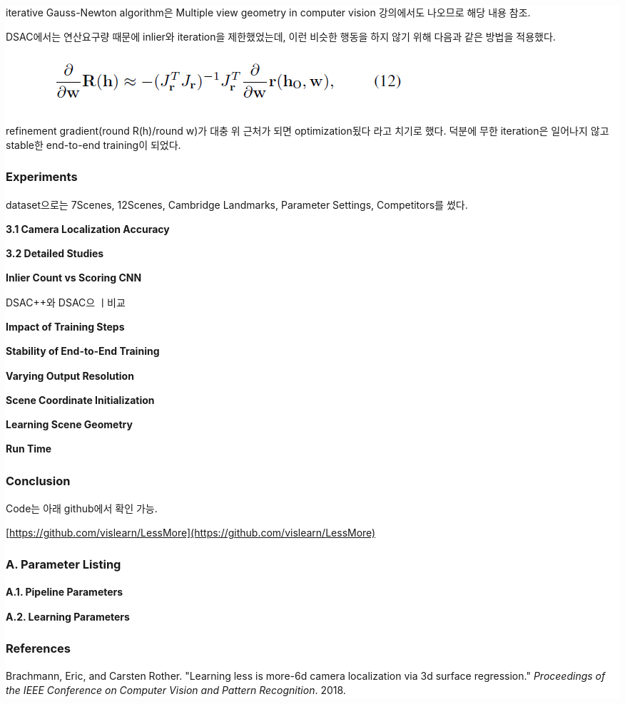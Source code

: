  iterative Gauss-Newton algorithm은 Multiple view geometry in computer vision 강의에서도 나오므로 해당 내용 참조. 

 DSAC에서는 연산요구량 때문에 inlier와 iteration을 제한했었는데, 이런 비슷한 행동을 하지 않기 위해 다음과 같은 방법을 적용했다.

 ![img16](https://raw.githubusercontent.com/ReaperMaKNaE/reapermaknae.github.io/main/assets/img/20210110-28.PNG)

 refinement gradient(round R(h)/round w)가 대충 위 근처가 되면 optimization됬다 라고 치기로 했다. 덕분에 무한 iteration은 일어나지 않고 stable한 end-to-end training이 되었다.



### Experiments

 dataset으로는 7Scenes, 12Scenes, Cambridge Landmarks, Parameter Settings, Competitors를 썼다.

__3.1 Camera Localization Accuracy__

__3.2 Detailed Studies__

__Inlier Count vs Scoring CNN__

DSAC++와 DSAC으 ㅣ비교

__Impact of Training Steps__

__Stability of End-to-End Training__

__Varying Output Resolution__

__Scene Coordinate Initialization__

__Learning Scene Geometry__

__Run Time__



### Conclusion

Code는 아래 github에서 확인 가능.

[https://github.com/vislearn/LessMore](https://github.com/vislearn/LessMore)



### A. Parameter Listing

__A.1. Pipeline Parameters__

__A.2. Learning Parameters__



### References

Brachmann, Eric, and Carsten Rother. "Learning less is more-6d camera localization via 3d surface regression." *Proceedings of the IEEE Conference on Computer Vision and Pattern Recognition*. 2018.
